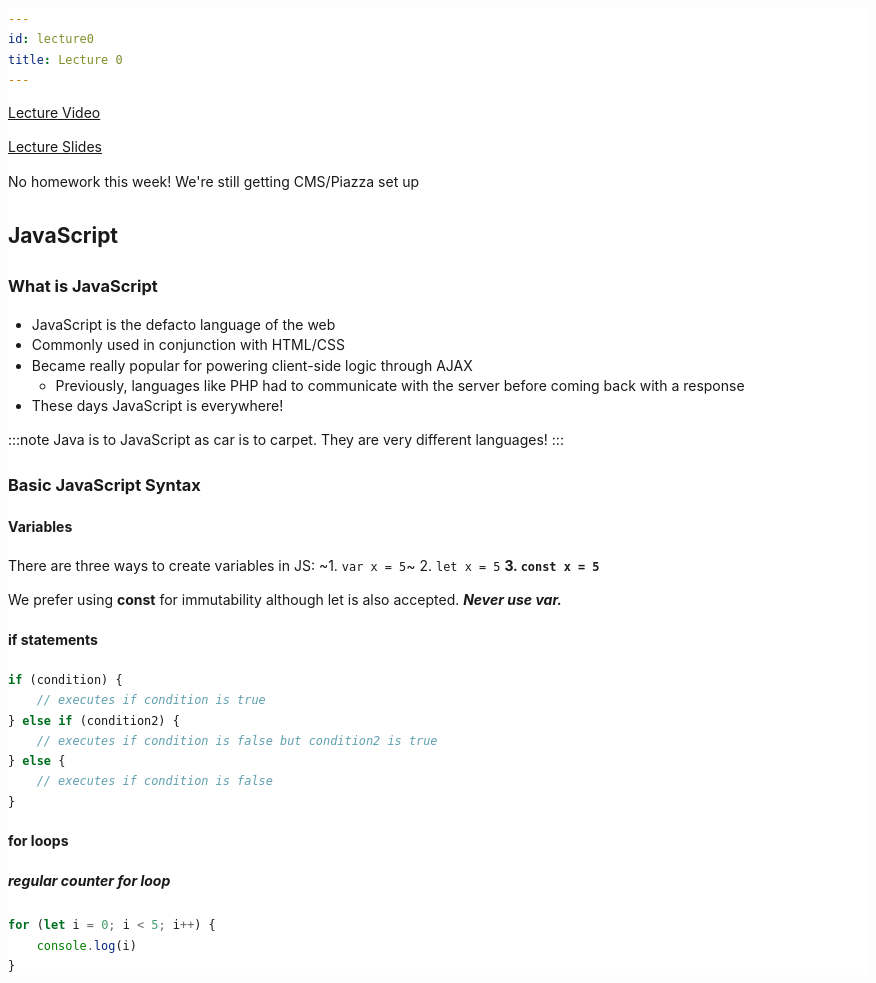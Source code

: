 ```yaml
---
id: lecture0
title: Lecture 0
---
```


[Lecture Video](https://drive.google.com/file/d/1fEn5b83n42-lX2Y3loyVFN7RQ_ca6y8I/view?usp=sharing)

[Lecture Slides](https://docs.google.com/presentation/d/1WpfGvyGtjkEmM2MrV2yFfQ_b7pVHGbO-GlnViJOa4HY/edit?usp=sharing)

No homework this week! We're still getting CMS/Piazza set up

## JavaScript

### What is JavaScript
* JavaScript is the defacto language of the web
* Commonly used in conjunction with HTML/CSS
* Became really popular for powering client-side logic through AJAX
  * Previously, languages like PHP had to communicate with the server before coming back with a response
* These days JavaScript is everywhere!

:::note
Java is to JavaScript as car is to carpet. They are very different languages!
:::

### Basic JavaScript Syntax
#### Variables
There are three ways to create variables in JS:
~1. `var x = 5`~
2. `let x = 5`
**3. `const x = 5`**

We prefer using **const** for immutability although let is also accepted. _**Never use var.**_

#### if statements
```js
if (condition) {
	// executes if condition is true
} else if (condition2) {
	// executes if condition is false but condition2 is true
} else {
	// executes if condition is false
}
```

#### for loops
##### regular counter for loop
```js
for (let i = 0; i < 5; i++) {
	console.log(i)
}
```
